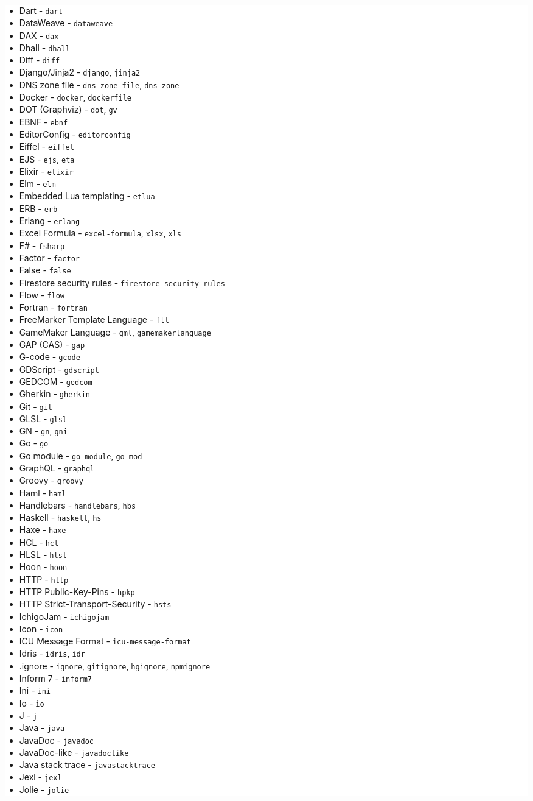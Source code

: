 -   Dart - `dart`
-   DataWeave - `dataweave`
-   DAX - `dax`
-   Dhall - `dhall`
-   Diff - `diff`
-   Django/Jinja2 - `django`, `jinja2`
-   DNS zone file - `dns-zone-file`, `dns-zone`
-   Docker - `docker`, `dockerfile`
-   DOT (Graphviz) - `dot`, `gv`
-   EBNF - `ebnf`
-   EditorConfig - `editorconfig`
-   Eiffel - `eiffel`
-   EJS - `ejs`, `eta`
-   Elixir - `elixir`
-   Elm - `elm`
-   Embedded Lua templating - `etlua`
-   ERB - `erb`
-   Erlang - `erlang`
-   Excel Formula - `excel-formula`, `xlsx`, `xls`
-   F# - `fsharp`
-   Factor - `factor`
-   False - `false`
-   Firestore security rules - `firestore-security-rules`
-   Flow - `flow`
-   Fortran - `fortran`
-   FreeMarker Template Language - `ftl`
-   GameMaker Language - `gml`, `gamemakerlanguage`
-   GAP (CAS) - `gap`
-   G-code - `gcode`
-   GDScript - `gdscript`
-   GEDCOM - `gedcom`
-   Gherkin - `gherkin`
-   Git - `git`
-   GLSL - `glsl`
-   GN - `gn`, `gni`
-   Go - `go`
-   Go module - `go-module`, `go-mod`
-   GraphQL - `graphql`
-   Groovy - `groovy`
-   Haml - `haml`
-   Handlebars - `handlebars`, `hbs`
-   Haskell - `haskell`, `hs`
-   Haxe - `haxe`
-   HCL - `hcl`
-   HLSL - `hlsl`
-   Hoon - `hoon`
-   HTTP - `http`
-   HTTP Public-Key-Pins - `hpkp`
-   HTTP Strict-Transport-Security - `hsts`
-   IchigoJam - `ichigojam`
-   Icon - `icon`
-   ICU Message Format - `icu-message-format`
-   Idris - `idris`, `idr`
-   .ignore - `ignore`, `gitignore`, `hgignore`, `npmignore`
-   Inform 7 - `inform7`
-   Ini - `ini`
-   Io - `io`
-   J - `j`
-   Java - `java`
-   JavaDoc - `javadoc`
-   JavaDoc-like - `javadoclike`
-   Java stack trace - `javastacktrace`
-   Jexl - `jexl`
-   Jolie - `jolie`
